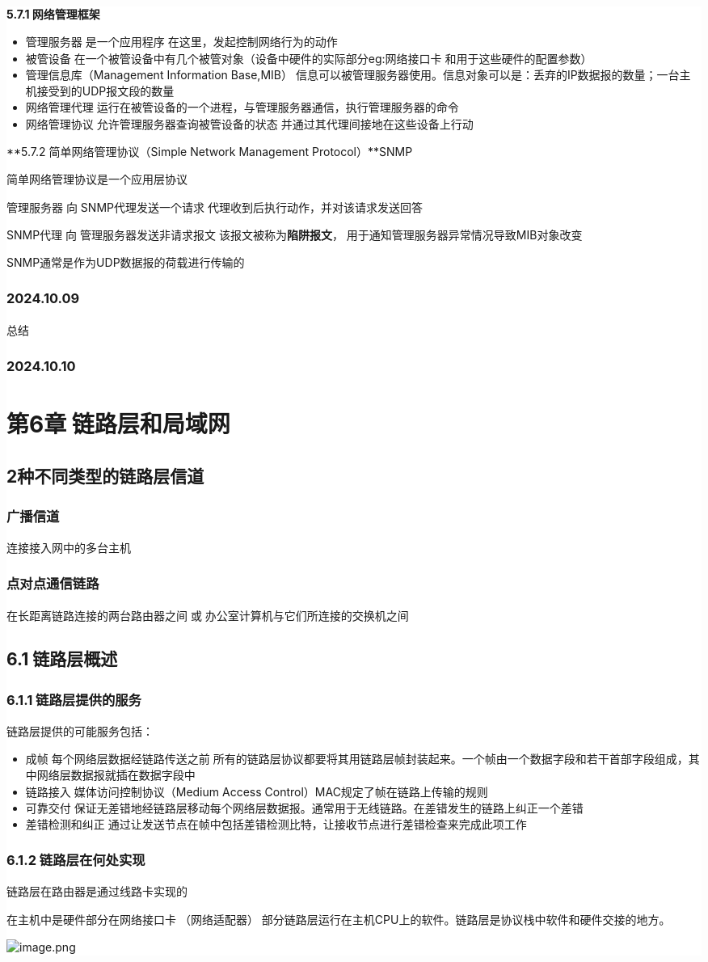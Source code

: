 **5.7.1 网络管理框架**

- 管理服务器 是一个应用程序 在这里，发起控制网络行为的动作
- 被管设备 在一个被管设备中有几个被管对象（设备中硬件的实际部分eg:网络接口卡 和用于这些硬件的配置参数）
- 管理信息库（Management Information Base,MIB） 信息可以被管理服务器使用。信息对象可以是：丢弃的IP数据报的数量；一台主机接受到的UDP报文段的数量
- 网络管理代理 运行在被管设备的一个进程，与管理服务器通信，执行管理服务器的命令
- 网络管理协议 允许管理服务器查询被管设备的状态 并通过其代理间接地在这些设备上行动

**5.7.2 简单网络管理协议（Simple Network Management Protocol）**SNMP

简单网络管理协议是一个应用层协议

管理服务器 向 SNMP代理发送一个请求 代理收到后执行动作，并对该请求发送回答

SNMP代理 向 管理服务器发送非请求报文 该报文被称为**陷阱报文**， 用于通知管理服务器异常情况导致MIB对象改变

SNMP通常是作为UDP数据报的荷载进行传输的

### 2024.10.09
总结
### 2024.10.10
# 第6章 链路层和局域网

## 2种不同类型的链路层信道

### 广播信道

连接接入网中的多台主机

### 点对点通信链路

在长距离链路连接的两台路由器之间 或 办公室计算机与它们所连接的交换机之间

## 6.1 链路层概述

### 6.1.1 链路层提供的服务

链路层提供的可能服务包括：

- 成帧 每个网络层数据经链路传送之前 所有的链路层协议都要将其用链路层帧封装起来。一个帧由一个数据字段和若干首部字段组成，其中网络层数据报就插在数据字段中
- 链路接入 媒体访问控制协议（Medium Access Control）MAC规定了帧在链路上传输的规则
- 可靠交付 保证无差错地经链路层移动每个网络层数据报。通常用于无线链路。在差错发生的链路上纠正一个差错
- 差错检测和纠正 通过让发送节点在帧中包括差错检测比特，让接收节点进行差错检查来完成此项工作

### 6.1.2 链路层在何处实现

链路层在路由器是通过线路卡实现的

在主机中是硬件部分在网络接口卡 （网络适配器） 部分链路层运行在主机CPU上的软件。链路层是协议栈中软件和硬件交接的地方。

![image.png](https://prod-files-secure.s3.us-west-2.amazonaws.com/a6ca9822-e902-41f9-90d9-747f9ae75db0/1458a419-65dc-412d-8274-2ba1032757e7/image.png)
